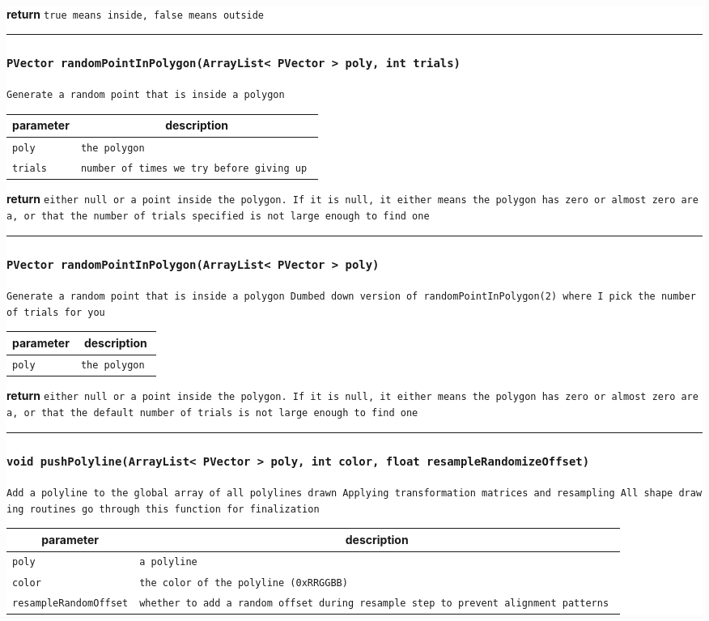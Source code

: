 
**return** `true means inside, false means outside `



-----------------


### `PVector randomPointInPolygon(ArrayList< PVector > poly, int trials)`
```
Generate a random point that is inside a polygon
```
|parameter|description|
|---|---|
|`poly`|```the polygon ```|
|`trials`|```number of times we try before giving up ```|


**return** `either null or a point inside the polygon. If it is null, it either means the polygon has zero or almost zero area, or that the number of trials specified is not large enough to find one `



-----------------


### `PVector randomPointInPolygon(ArrayList< PVector > poly)`
```
Generate a random point that is inside a polygon Dumbed down version of randomPointInPolygon(2) where I pick the number of trials for you
```
|parameter|description|
|---|---|
|`poly`|```the polygon ```|


**return** `either null or a point inside the polygon. If it is null, it either means the polygon has zero or almost zero area, or that the default number of trials is not large enough to find one `



-----------------


### `void pushPolyline(ArrayList< PVector > poly, int color, float resampleRandomizeOffset)`
```
Add a polyline to the global array of all polylines drawn Applying transformation matrices and resampling All shape drawing routines go through this function for finalization
```
|parameter|description|
|---|---|
|`poly`|```a polyline ```|
|`color`|```the color of the polyline (0xRRGGBB) ```|
|`resampleRandomOffset`|```whether to add a random offset during resample step to prevent alignment patterns ```|

